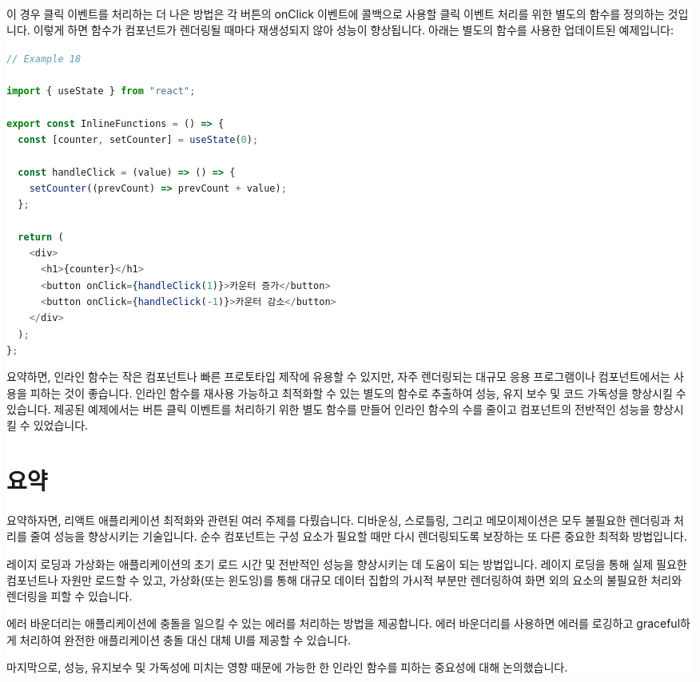 이 경우 클릭 이벤트를 처리하는 더 나은 방법은 각 버튼의 onClick 이벤트에 콜백으로 사용할 클릭 이벤트 처리를 위한 별도의 함수를 정의하는 것입니다. 이렇게 하면 함수가 컴포넌트가 렌더링될 때마다 재생성되지 않아 성능이 향상됩니다. 아래는 별도의 함수를 사용한 업데이트된 예제입니다:

```js
// Example 18

import { useState } from "react";

export const InlineFunctions = () => {
  const [counter, setCounter] = useState(0);

  const handleClick = (value) => () => {
    setCounter((prevCount) => prevCount + value);
  };

  return (
    <div>
      <h1>{counter}</h1>
      <button onClick={handleClick(1)}>카운터 증가</button>
      <button onClick={handleClick(-1)}>카운터 감소</button>
    </div>
  );
};
```

요약하면, 인라인 함수는 작은 컴포넌트나 빠른 프로토타입 제작에 유용할 수 있지만, 자주 렌더링되는 대규모 응용 프로그램이나 컴포넌트에서는 사용을 피하는 것이 좋습니다. 인라인 함수를 재사용 가능하고 최적화할 수 있는 별도의 함수로 추출하여 성능, 유지 보수 및 코드 가독성을 향상시킬 수 있습니다. 제공된 예제에서는 버튼 클릭 이벤트를 처리하기 위한 별도 함수를 만들어 인라인 함수의 수를 줄이고 컴포넌트의 전반적인 성능을 향상시킬 수 있었습니다.

# 요약



<ins class="adsbygoogle"
     style="display:block"
     data-ad-client="ca-pub-4877378276818686"
     data-ad-slot="1898504329"
     data-ad-format="auto"
     data-full-width-responsive="true"></ins>

<script>
     (adsbygoogle = window.adsbygoogle || []).push({});
</script>

요약하자면, 리액트 애플리케이션 최적화와 관련된 여러 주제를 다뤘습니다. 디바운싱, 스로틀링, 그리고 메모이제이션은 모두 불필요한 렌더링과 처리를 줄여 성능을 향상시키는 기술입니다. 순수 컴포넌트는 구성 요소가 필요할 때만 다시 렌더링되도록 보장하는 또 다른 중요한 최적화 방법입니다.

레이지 로딩과 가상화는 애플리케이션의 초기 로드 시간 및 전반적인 성능을 향상시키는 데 도움이 되는 방법입니다. 레이지 로딩을 통해 실제 필요한 컴포넌트나 자원만 로드할 수 있고, 가상화(또는 윈도잉)를 통해 대규모 데이터 집합의 가시적 부분만 렌더링하여 화면 외의 요소의 불필요한 처리와 렌더링을 피할 수 있습니다.

에러 바운더리는 애플리케이션에 충돌을 일으킬 수 있는 에러를 처리하는 방법을 제공합니다. 에러 바운더리를 사용하면 에러를 로깅하고 graceful하게 처리하여 완전한 애플리케이션 충돌 대신 대체 UI를 제공할 수 있습니다.

마지막으로, 성능, 유지보수 및 가독성에 미치는 영향 때문에 가능한 한 인라인 함수를 피하는 중요성에 대해 논의했습니다.
